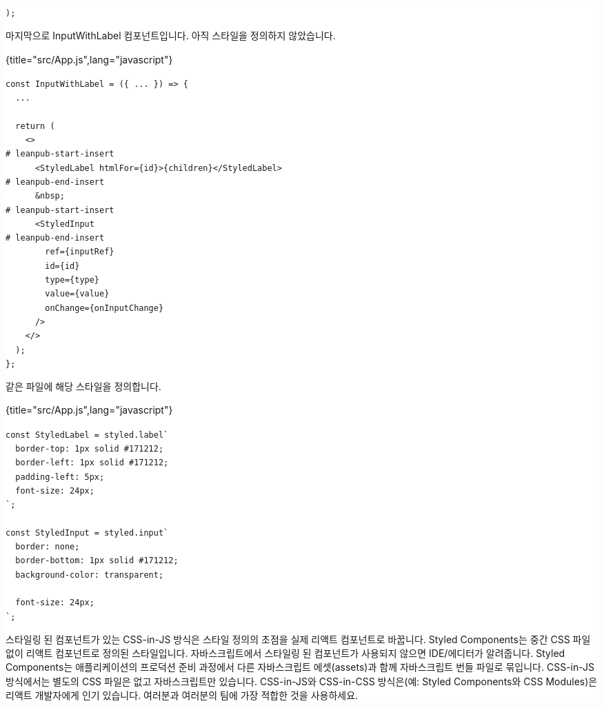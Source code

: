 ~~~~~~~
);
~~~~~~~

마지막으로 InputWithLabel 컴포넌트입니다. 아직 스타일을 정의하지 않았습니다.

{title="src/App.js",lang="javascript"}
~~~~~~~
const InputWithLabel = ({ ... }) => {
  ...

  return (
    <>
# leanpub-start-insert
      <StyledLabel htmlFor={id}>{children}</StyledLabel>
# leanpub-end-insert
      &nbsp;
# leanpub-start-insert
      <StyledInput
# leanpub-end-insert
        ref={inputRef}
        id={id}
        type={type}
        value={value}
        onChange={onInputChange}
      />
    </>
  );
};
~~~~~~~

같은 파일에 해당 스타일을 정의합니다.

{title="src/App.js",lang="javascript"}
~~~~~~~
const StyledLabel = styled.label`
  border-top: 1px solid #171212;
  border-left: 1px solid #171212;
  padding-left: 5px;
  font-size: 24px;
`;

const StyledInput = styled.input`
  border: none;
  border-bottom: 1px solid #171212;
  background-color: transparent;

  font-size: 24px;
`;
~~~~~~~

스타일링 된 컴포넌트가 있는 CSS-in-JS 방식은 스타일 정의의 초점을 실제 리액트 컴포넌트로 바꿉니다. Styled Components는 중간 CSS 파일 없이 리액트 컴포넌트로 정의된 스타일입니다. 자바스크립트에서 스타일링 된 컴포넌트가 사용되지 않으면 IDE/에디터가 알려줍니다. Styled Components는 애플리케이션의 프로덕션 준비 과정에서 다른 자바스크립트 에셋(assets)과 함께 자바스크립트 번들 파일로 묶입니다. CSS-in-JS 방식에서는 별도의 CSS 파일은 없고 자바스크립트만 있습니다. CSS-in-JS와 CSS-in-CSS 방식은(예: Styled Components와 CSS Modules)은 리액트 개발자에게 인기 있습니다. 여러분과 여러분의 팀에 가장 적합한 것을 사용하세요.
